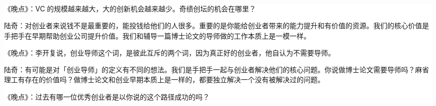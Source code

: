 《晚点》：VC 的规模越来越大，大的创新机会越来越少。奇绩创坛的机会在哪里？

陆奇：对创业者来说钱不是最重要的，能投钱给他们的人很多。重要的是你能给创业者带来的能力提升和有价值的资源。我们的核心价值是手把手在早期帮助创业公司提升价值。我们和辅导一篇博士论文的导师做的工作本质上是一模一样。

《晚点》：李开复说，创业导师这个词，是彼此互斥的两个词，因为真正好的创业者，他自认为不需要导师。

陆奇：有可能是对「创业导师」的定义有不同的想法。我们是手把手一起与创业者解决他们的核心问题。你说做博士论文需要导师吗？麻省理工有存在的价值吗？做博士论文和创业早期本质上是一样的，都要独立解决一个没有被解决过的问题。

《晚点》：过去有哪一位优秀创业者是以你说的这个路径成功的吗？

